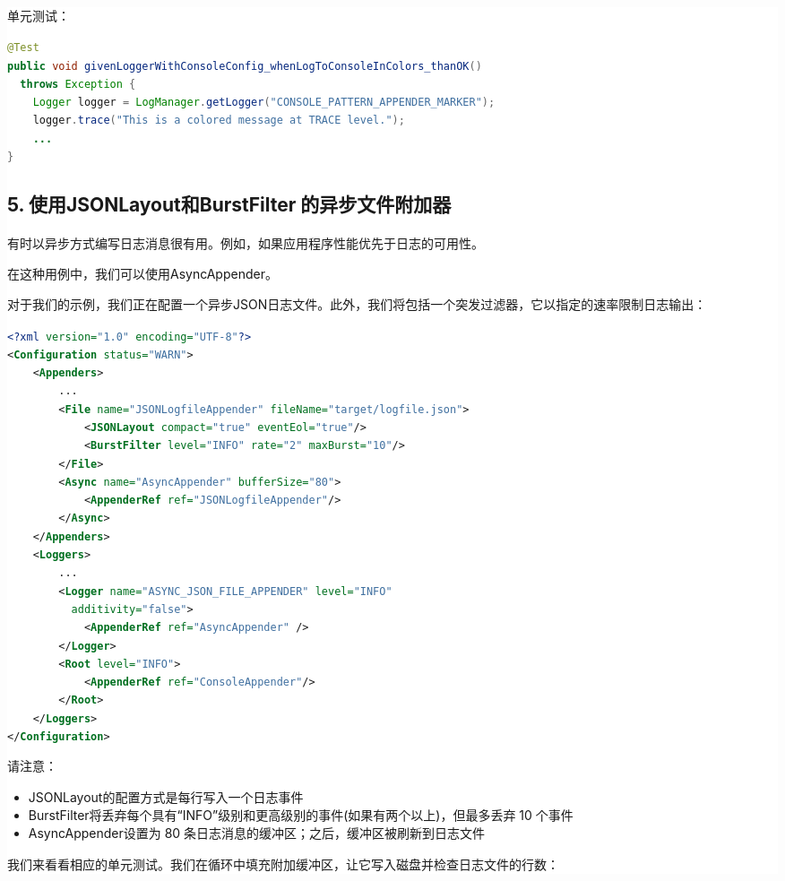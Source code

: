 单元测试：

```java
@Test
public void givenLoggerWithConsoleConfig_whenLogToConsoleInColors_thanOK() 
  throws Exception {
    Logger logger = LogManager.getLogger("CONSOLE_PATTERN_APPENDER_MARKER");
    logger.trace("This is a colored message at TRACE level.");
    ...
}

```

## 5. 使用JSONLayout和BurstFilter 的异步文件附加器

有时以异步方式编写日志消息很有用。例如，如果应用程序性能优先于日志的可用性。

在这种用例中，我们可以使用AsyncAppender。

对于我们的示例，我们正在配置一个异步JSON日志文件。此外，我们将包括一个突发过滤器，它以指定的速率限制日志输出：

```xml
<?xml version="1.0" encoding="UTF-8"?>
<Configuration status="WARN">
    <Appenders>
        ...
        <File name="JSONLogfileAppender" fileName="target/logfile.json">
            <JSONLayout compact="true" eventEol="true"/>
            <BurstFilter level="INFO" rate="2" maxBurst="10"/>
        </File>
        <Async name="AsyncAppender" bufferSize="80">
            <AppenderRef ref="JSONLogfileAppender"/>
        </Async>
    </Appenders>
    <Loggers>
        ...
        <Logger name="ASYNC_JSON_FILE_APPENDER" level="INFO"
          additivity="false">
            <AppenderRef ref="AsyncAppender" />
        </Logger>
        <Root level="INFO">
            <AppenderRef ref="ConsoleAppender"/>
        </Root>
    </Loggers>
</Configuration>
```

请注意：

-   JSONLayout的配置方式是每行写入一个日志事件
-   BurstFilter将丢弃每个具有“INFO”级别和更高级别的事件(如果有两个以上)，但最多丢弃 10 个事件
-   AsyncAppender设置为 80 条日志消息的缓冲区；之后，缓冲区被刷新到日志文件

我们来看看相应的单元测试。我们在循环中填充附加缓冲区，让它写入磁盘并检查日志文件的行数：
